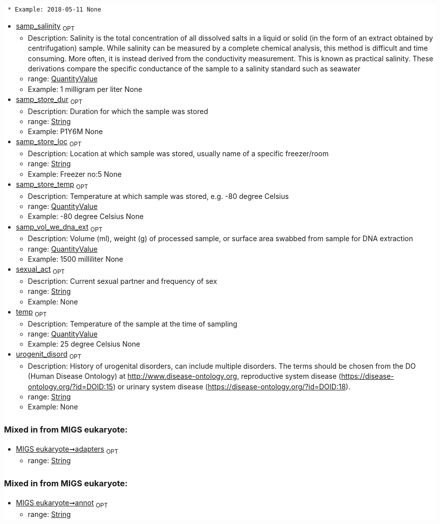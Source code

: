      * Example: 2018-05-11 None
 * [samp_salinity](samp_salinity.md)  <sub>OPT</sub>
     * Description: Salinity is the total concentration of all dissolved salts in a liquid or solid (in the form of an extract obtained by centrifugation) sample. While salinity can be measured by a complete chemical analysis, this method is difficult and time consuming. More often, it is instead derived from the conductivity measurement. This is known as practical salinity. These derivations compare the specific conductance of the sample to a salinity standard such as seawater
     * range: [QuantityValue](QuantityValue.md)
     * Example: 1 milligram per liter None
 * [samp_store_dur](samp_store_dur.md)  <sub>OPT</sub>
     * Description: Duration for which the sample was stored
     * range: [String](types/String.md)
     * Example: P1Y6M None
 * [samp_store_loc](samp_store_loc.md)  <sub>OPT</sub>
     * Description: Location at which sample was stored, usually name of a specific freezer/room
     * range: [String](types/String.md)
     * Example: Freezer no:5 None
 * [samp_store_temp](samp_store_temp.md)  <sub>OPT</sub>
     * Description: Temperature at which sample was stored, e.g. -80 degree Celsius
     * range: [QuantityValue](QuantityValue.md)
     * Example: -80 degree Celsius None
 * [samp_vol_we_dna_ext](samp_vol_we_dna_ext.md)  <sub>OPT</sub>
     * Description: Volume (ml), weight (g) of processed sample, or surface area swabbed from sample for DNA extraction
     * range: [QuantityValue](QuantityValue.md)
     * Example: 1500 milliliter None
 * [sexual_act](sexual_act.md)  <sub>OPT</sub>
     * Description: Current sexual partner and frequency of sex
     * range: [String](types/String.md)
     * Example:  None
 * [temp](temp.md)  <sub>OPT</sub>
     * Description: Temperature of the sample at the time of sampling
     * range: [QuantityValue](QuantityValue.md)
     * Example: 25 degree Celsius None
 * [urogenit_disord](urogenit_disord.md)  <sub>OPT</sub>
     * Description: History of urogenital disorders, can include multiple disorders. The terms should be chosen from the DO (Human Disease Ontology) at http://www.disease-ontology.org, reproductive system disease (https://disease-ontology.org/?id=DOID:15) or urinary system disease (https://disease-ontology.org/?id=DOID:18). 
     * range: [String](types/String.md)
     * Example:  None

### Mixed in from MIGS eukaryote:

 * [MIGS eukaryote➞adapters](MIGS_eukaryote_adapters.md)  <sub>OPT</sub>
     * range: [String](types/String.md)

### Mixed in from MIGS eukaryote:

 * [MIGS eukaryote➞annot](MIGS_eukaryote_annot.md)  <sub>OPT</sub>
     * range: [String](types/String.md)

